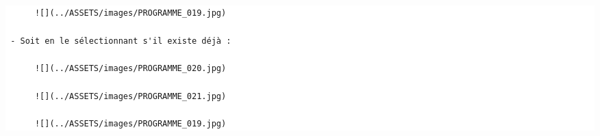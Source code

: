           ![](../ASSETS/images/PROGRAMME_019.jpg)

     - Soit en le sélectionnant s'il existe déjà :

          ![](../ASSETS/images/PROGRAMME_020.jpg)

          ![](../ASSETS/images/PROGRAMME_021.jpg)

          ![](../ASSETS/images/PROGRAMME_019.jpg)
